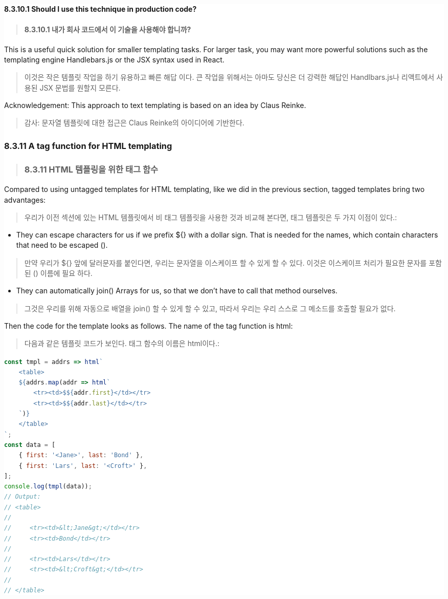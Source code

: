 #### 8.3.10.1 Should I use this technique in production code?
> #### 8.3.10.1 내가 회사 코드에서 이 기술을 사용해야 합니까?

This is a useful quick solution for smaller templating tasks. For larger task, you may want more powerful solutions such as the templating engine Handlebars.js or the JSX syntax used in React.
> 이것은 작은 템플릿 작업을 하기 유용하고 빠른 해답 이다. 큰 작업을 위해서는 아마도 당신은 더 강력한 해답인 Handlbars.js나 리액트에서 사용된 JSX 문법를 원할지 모른다.

Acknowledgement: This approach to text templating is based on an idea by Claus Reinke.
> 감사: 문자열 템플릿에 대한 접근은 Claus Reinke의 아이디어에 기반한다.

### 8.3.11 A tag function for HTML templating
> ### 8.3.11 HTML 템플링을 위한 태그 함수

Compared to using untagged templates for HTML templating, like we did in the previous section, tagged templates bring two advantages:
> 우리가 이전 섹션에 있는 HTML 템플릿에서 비 태그 템플릿을 사용한 것과 비교해 본다면, 태그 템플릿은 두 가지 이점이 있다.:
* They can escape characters for us if we prefix ${} with a dollar sign. That is needed for the names, which contain characters that need to be escaped (<Jane>).
> 만약 우리가 ${} 앞에 달러문자를 붙인다면, 우리는 문자열을 이스케이프 할 수 있게 할 수 있다. 이것은 이스케이프 처리가 필요한 문자를 포함된 (<Jane>) 이름에 필요 하다.
* They can automatically join() Arrays for us, so that we don’t have to call that method ourselves.
> 그것은 우리를 위해 자동으로 배열을 join() 할 수 있게 할 수 있고, 따라서 우리는 우리 스스로 그 메소드를 호출할 필요가 없다.

Then the code for the template looks as follows. The name of the tag function is html:
> 다음과 같은 템플릿 코드가 보인다. 태그 함수의 이름은 html이다.:

```javascript
const tmpl = addrs => html`
    <table>
    ${addrs.map(addr => html`
        <tr><td>$${addr.first}</td></tr>
        <tr><td>$${addr.last}</td></tr>
    `)}
    </table>
`;
const data = [
    { first: '<Jane>', last: 'Bond' },
    { first: 'Lars', last: '<Croft>' },
];
console.log(tmpl(data));
// Output:
// <table>
//
//     <tr><td>&lt;Jane&gt;</td></tr>
//     <tr><td>Bond</td></tr>
//
//     <tr><td>Lars</td></tr>
//     <tr><td>&lt;Croft&gt;</td></tr>
//
// </table>
```
